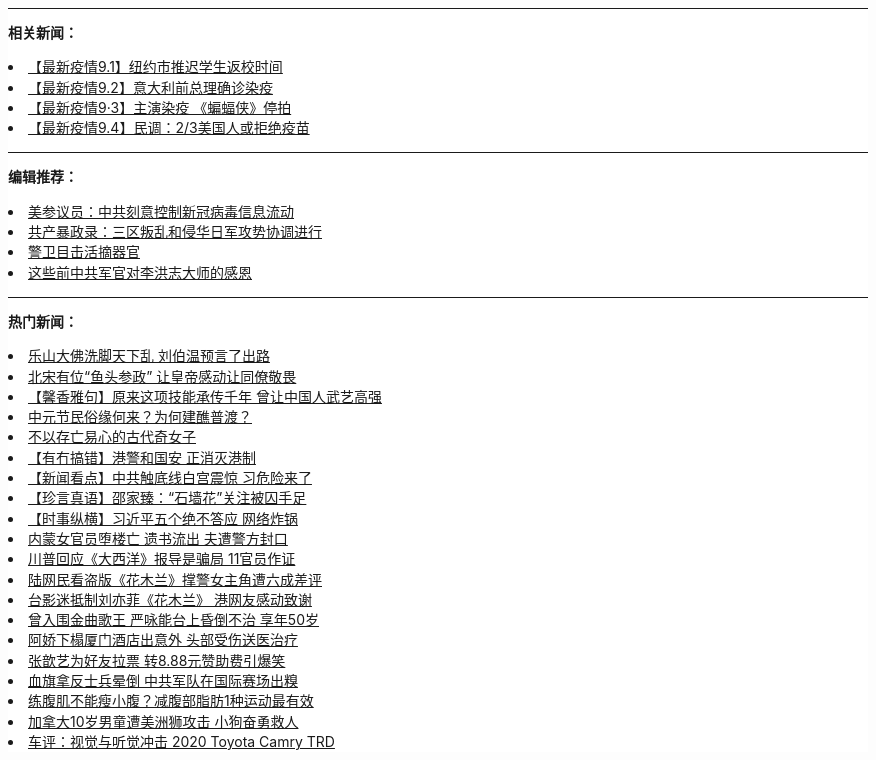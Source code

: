 <hr>


<strong>相关新闻：</strong>
<li><a href="https://github.com/luegnr3147/djy/blob/master/gb/20/9/1/n12371561.md#1">【最新疫情9.1】纽约市推迟学生返校时间</a></li>
<li><a href="https://github.com/luegnr3147/djy/blob/master/gb/20/9/1/n12373881.md#1">【最新疫情9.2】意大利前总理确诊染疫</a></li>
<li><a href="https://github.com/luegnr3147/djy/blob/master/gb/20/9/3/n12376713.md#1">【最新疫情9·3】主演染疫 《蝙蝠侠》停拍</a></li>
<li><a href="https://github.com/luegnr3147/djy/blob/master/gb/20/9/4/n12379240.md#1">【最新疫情9.4】民调：2/3美国人或拒绝疫苗</a></li>
<hr>


<strong>编辑推荐：</strong>
<li><a href="https://github.com/onzhi266/djy/blob/master/gb/20/2/22/n11887949.md#1">美参议员：中共刻意控制新冠病毒信息流动</a></li>
<li><a href="https://github.com/tsiac2612/djy/blob/master/gb/19/7/1/n11356564.md#1" target="_blank">共产暴政录：三区叛乱和侵华日军攻势协调进行</a></li><li><a href="https://github.com/luegnr3147/djy/blob/master/gb/16/3/16/n4663449.md?dfh#1" target="_blank">警卫目击活摘器官</a></li><li><a href="https://github.com/tsiac2612/djy/blob/master/gb/18/11/22/n10869318.md#1" target="_blank">这些前中共军官对李洪志大师的感恩</a></li>
<hr>

<strong>热门新闻：</strong>
<li><a href="https://github.com/uzotts3669/djy/blob/master/gb/20/8/29/n12366244.md#1">乐山大佛洗脚天下乱 刘伯温预言了出路</a></li>
<li><a href="https://github.com/uzotts3669/djy/blob/master/gb/20/9/1/n12373464.md#1">北宋有位“鱼头参政” 让皇帝感动让同僚敬畏</a></li>
<li><a href="https://github.com/uzotts3669/djy/blob/master/gb/20/9/4/n12380954.md#1">【馨香雅句】原来这项技能承传千年 曾让中国人武艺高强</a></li>
<li><a href="https://github.com/uzotts3669/djy/blob/master/gb/20/8/26/n12358223.md#1">中元节民俗缘何来？为何建醮普渡？</a></li>
<li><a href="https://github.com/uzotts3669/djy/blob/master/gb/20/8/26/n12359365.md#1">不以存亡易心的古代奇女子</a></li>
<li><a href="https://github.com/uzotts3669/djy/blob/master/gb/20/9/7/n12386915.md#1">【有冇搞错】港警和国安 正消灭港制</a></li>
<li><a href="https://github.com/uzotts3669/djy/blob/master/gb/20/9/5/n12383239.md#1">【新闻看点】中共触底线白宫震惊 习危险来了</a></li>
<li><a href="https://github.com/uzotts3669/djy/blob/master/gb/20/9/6/n12384305.md#1">【珍言真语】邵家臻：“石墙花”关注被囚手足</a></li>
<li><a href="https://github.com/uzotts3669/djy/blob/master/gb/20/9/4/n12381285.md#1">【时事纵横】习近平五个绝不答应 网络炸锅</a></li>
<li><a href="https://github.com/uzotts3669/djy/blob/master/gb/20/9/5/n12382568.md#1">内蒙女官员堕楼亡 遗书流出 夫遭警方封口</a></li>
<li><a href="https://github.com/uzotts3669/djy/blob/master/gb/20/9/5/n12383218.md#1">川普回应《大西洋》报导是骗局 11官员作证</a></li>
<li><a href="https://github.com/uzotts3669/djy/blob/master/gb/20/9/6/n12384714.md#1">陆网民看盗版《花木兰》撑警女主角遭六成差评</a></li>
<li><a href="https://github.com/uzotts3669/djy/blob/master/gb/20/9/5/n12383230.md#1">台影迷抵制刘亦菲《花木兰》 港网友感动致谢</a></li>
<li><a href="https://github.com/uzotts3669/djy/blob/master/gb/20/9/6/n12383538.md#1">曾入围金曲歌王 严咏能台上昏倒不治 享年50岁</a></li>
<li><a href="https://github.com/uzotts3669/djy/blob/master/gb/20/9/7/n12385497.md#1">阿娇下榻厦门酒店出意外 头部受伤送医治疗</a></li>
<li><a href="https://github.com/uzotts3669/djy/blob/master/gb/20/9/4/n12381421.md#1">张歆艺为好友拉票 转8.88元赞助费引爆笑</a></li>
<li><a href="https://github.com/uzotts3669/djy/blob/master/gb/20/9/6/n12383740.md#1">血旗拿反士兵晕倒 中共军队在国际赛场出糗</a></li>
<li><a href="https://github.com/uzotts3669/djy/blob/master/gb/20/9/4/n12381103.md#1">练腹肌不能瘦小腹？减腹部脂肪1种运动最有效</a></li>
<li><a href="https://github.com/uzotts3669/djy/blob/master/gb/20/9/6/n12383875.md#1">加拿大10岁男童遭美洲狮攻击 小狗奋勇救人</a></li>
<li><a href="https://github.com/uzotts3669/djy/blob/master/gb/20/9/5/n12382103.md#1">车评：视觉与听觉冲击 2020 Toyota Camry TRD</a></li>